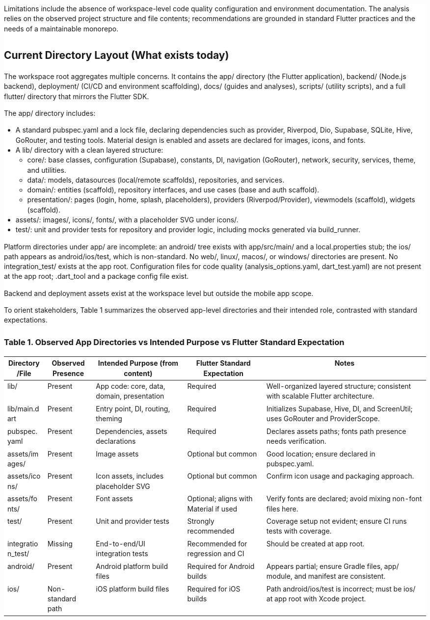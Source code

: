 Limitations include the absence of workspace-level code quality configuration and environment documentation. The analysis relies on the observed project structure and file contents; recommendations are grounded in standard Flutter practices and the needs of a maintainable monorepo.

## Current Directory Layout (What exists today)

The workspace root aggregates multiple concerns. It contains the app/ directory (the Flutter application), backend/ (Node.js backend), deployment/ (CI/CD and environment scaffolding), docs/ (guides and analyses), scripts/ (utility scripts), and a full flutter/ directory that mirrors the Flutter SDK.

The app/ directory includes:
- A standard pubspec.yaml and a lock file, declaring dependencies such as provider, Riverpod, Dio, Supabase, SQLite, Hive, GoRouter, and testing tools. Material design is enabled and assets are declared for images, icons, and fonts.
- A lib/ directory with a clean layered structure:
  - core/: base classes, configuration (Supabase), constants, DI, navigation (GoRouter), network, security, services, theme, and utilities.
  - data/: models, datasources (local/remote scaffolds), repositories, and services.
  - domain/: entities (scaffold), repository interfaces, and use cases (base and auth scaffold).
  - presentation/: pages (login, home, splash, placeholders), providers (Riverpod/Provider), viewmodels (scaffold), widgets (scaffold).
- assets/: images/, icons/, fonts/, with a placeholder SVG under icons/.
- test/: unit and provider tests for repository and provider logic, including mocks generated via build_runner.

Platform directories under app/ are incomplete: an android/ tree exists with app/src/main/ and a local.properties stub; the ios/ path appears as android/ios/test, which is non-standard. No web/, linux/, macos/, or windows/ directories are present. No integration_test/ exists at the app root. Configuration files for code quality (analysis_options.yaml, dart_test.yaml) are not present at the app root; .dart_tool and a package config file exist.

Backend and deployment assets exist at the workspace level but outside the mobile app scope.

To orient stakeholders, Table 1 summarizes the observed app-level directories and their intended role, contrasted with standard expectations.

### Table 1. Observed App Directories vs Intended Purpose vs Flutter Standard Expectation

| Directory/File                               | Observed Presence | Intended Purpose (from content)                  | Flutter Standard Expectation                                        | Notes                                                                                  |
|----------------------------------------------|-------------------|--------------------------------------------------|-----------------------------------------------------------------------|----------------------------------------------------------------------------------------|
| lib/                                         | Present           | App code: core, data, domain, presentation       | Required                                                              | Well-organized layered structure; consistent with scalable Flutter architecture.       |
| lib/main.dart                                | Present           | Entry point, DI, routing, theming                | Required                                                              | Initializes Supabase, Hive, DI, and ScreenUtil; uses GoRouter and ProviderScope.      |
| pubspec.yaml                                 | Present           | Dependencies, assets declarations                 | Required                                                              | Declares assets paths; fonts path presence needs verification.                         |
| assets/images/                               | Present           | Image assets                                      | Optional but common                                                   | Good location; ensure declared in pubspec.yaml.                                        |
| assets/icons/                                | Present           | Icon assets, includes placeholder SVG            | Optional but common                                                   | Confirm icon usage and packaging approach.                                             |
| assets/fonts/                                | Present           | Font assets                                       | Optional; aligns with Material if used                                | Verify fonts are declared; avoid mixing non-font files here.                           |
| test/                                        | Present           | Unit and provider tests                           | Strongly recommended                                                  | Coverage setup not evident; ensure CI runs tests with coverage.                        |
| integration_test/                            | Missing           | End-to-end/UI integration tests                   | Recommended for regression and CI                                     | Should be created at app root.                                                         |
| android/                                     | Present           | Android platform build files                      | Required for Android builds                                           | Appears partial; ensure Gradle files, app/ module, and manifest are consistent.        |
| ios/                                         | Non-standard path | iOS platform build files                          | Required for iOS builds                                               | Path android/ios/test is incorrect; must be ios/ at app root with Xcode project.       |